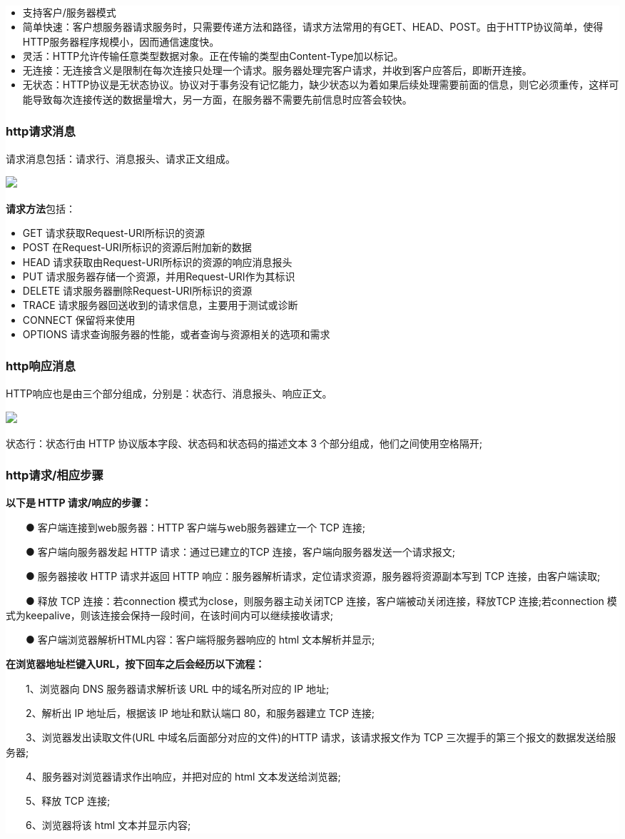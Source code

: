  - 支持客户/服务器模式
 - 简单快速：客户想服务器请求服务时，只需要传递方法和路径，请求方法常用的有GET、HEAD、POST。由于HTTP协议简单，使得HTTP服务器程序规模小，因而通信速度快。
 - 灵活：HTTP允许传输任意类型数据对象。正在传输的类型由Content-Type加以标记。
 - 无连接：无连接含义是限制在每次连接只处理一个请求。服务器处理完客户请求，并收到客户应答后，即断开连接。
 - 无状态：HTTP协议是无状态协议。协议对于事务没有记忆能力，缺少状态以为着如果后续处理需要前面的信息，则它必须重传，这样可能导致每次连接传送的数据量增大，另一方面，在服务器不需要先前信息时应答会较快。
### http请求消息
请求消息包括：请求行、消息报头、请求正文组成。

![](https://i.imgur.com/TZGiZid.jpg)

**请求方法**包括：

 - GET     请求获取Request-URI所标识的资源
 - POST    在Request-URI所标识的资源后附加新的数据
 - HEAD    请求获取由Request-URI所标识的资源的响应消息报头
 - PUT     请求服务器存储一个资源，并用Request-URI作为其标识
 - DELETE  请求服务器删除Request-URI所标识的资源
 - TRACE   请求服务器回送收到的请求信息，主要用于测试或诊断
 - CONNECT 保留将来使用
 - OPTIONS 请求查询服务器的性能，或者查询与资源相关的选项和需求
### http响应消息
HTTP响应也是由三个部分组成，分别是：状态行、消息报头、响应正文。

![](https://i.imgur.com/TA4ZTPa.png)

状态行：状态行由 HTTP 协议版本字段、状态码和状态码的描述文本 3 个部分组成，他们之间使用空格隔开;

### http请求/相应步骤

**以下是 HTTP 请求/响应的步骤：**

　　● 客户端连接到web服务器：HTTP 客户端与web服务器建立一个 TCP 连接;

　　● 客户端向服务器发起 HTTP 请求：通过已建立的TCP 连接，客户端向服务器发送一个请求报文;

　　● 服务器接收 HTTP 请求并返回 HTTP 响应：服务器解析请求，定位请求资源，服务器将资源副本写到 TCP 连接，由客户端读取;

　　● 释放 TCP 连接：若connection 模式为close，则服务器主动关闭TCP 连接，客户端被动关闭连接，释放TCP 连接;若connection 模式为keepalive，则该连接会保持一段时间，在该时间内可以继续接收请求;

　　● 客户端浏览器解析HTML内容：客户端将服务器响应的 html 文本解析并显示;

**在浏览器地址栏键入URL，按下回车之后会经历以下流程：**

　　1、浏览器向 DNS 服务器请求解析该 URL 中的域名所对应的 IP 地址;

　　2、解析出 IP 地址后，根据该 IP 地址和默认端口 80，和服务器建立 TCP 连接;

　　3、浏览器发出读取文件(URL 中域名后面部分对应的文件)的HTTP 请求，该请求报文作为 TCP 三次握手的第三个报文的数据发送给服务器;

　　4、服务器对浏览器请求作出响应，并把对应的 html 文本发送给浏览器;

　　5、释放 TCP 连接;

　　6、浏览器将该 html 文本并显示内容;
